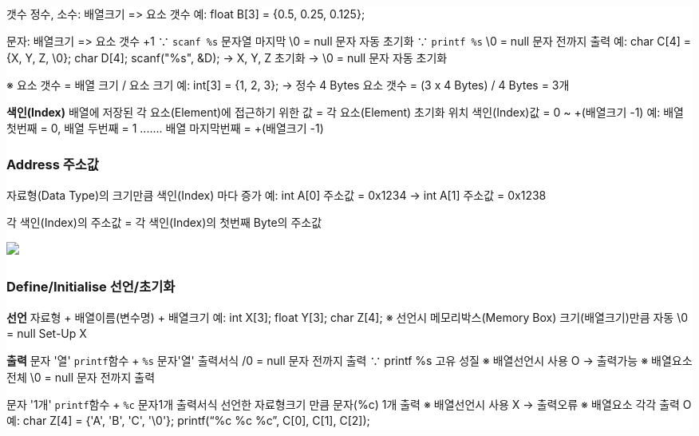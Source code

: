 갯수
정수, 소수: 배열크기 => 요소 갯수
예:
float B\[3\] = {0.5, 0.25, 0.125};

문자: 배열크기 => 요소 갯수 +1
∵ `scanf %s` 문자열 마지막 \\0 = null 문자 자동 초기화
∵ `printf %s` \\0 = null 문자 전까지 출력
예:
char C\[4\] = {X, Y, Z, \\0};
char D\[4\];
scanf("%s", &D); → X, Y, Z 초기화 → \\0 = null 문자 자동 초기화

※ 요소 갯수 = 배열 크기 / 요소 크기
예:
int\[3\] = {1, 2, 3}; → 정수 4 Bytes
요소 갯수 = (3 x 4 Bytes) / 4 Bytes = 3개

**색인(Index)**
배열에 저장된 각 요소(Element)에 접근하기 위한 값 = 각 요소(Element) 초기화 위치
색인(Index)값 = 0 ~ +(배열크기 -1)
예:
배열 첫번째 = 0, 배열 두번째 = 1 ....... 배열 마지막번째 = +(배열크기 -1)

### **Address 주소값**

자료형(Data Type)의 크기만큼 색인(Index) 마다 증가
예:
int A\[0\] 주소값 = 0x1234 → int A\[1\] 주소값 = 0x1238

각 색인(Index)의 주소값 = 각 색인(Index)의 첫번째 Byte의 주소값

![](https://t9003081320.p.clickup-attachments.com/t9003081320/90539707-9274-47fe-b8c1-46b893220dd7/image.png)

### **Define/Initialise 선언/초기화**

**선언**
자료형 + 배열이름(변수명) + 배열크기
예:
int X\[3\];
float Y\[3\];
char Z\[4\];
※ 선언시 메모리박스(Memory Box) 크기(배열크기)만큼 자동 \\0 = null Set-Up X

**출력**
문자 '열'
`printf`함수 + `%s` 문자'열' 출력서식
/0 = null 문자 전까지 출력 ∵ printf %s 고유 성질
※ 배열선언시 사용 O → 출력가능
※ 배열요소 전체 \\0 = null 문자 전까지 출력

문자 '1개'
`printf`함수 + `%c` 문자1개 출력서식
선언한 자료형크기 만큼 문자(%c) 1개 출력
※ 배열선언시 사용 X → 출력오류
※ 배열요소 각각 출력 O
예:
char Z\[4\] = {'A', 'B', 'C', '\\0'};
printf(“%c %c %c”, C\[0\], C\[1\], C\[2\]);
